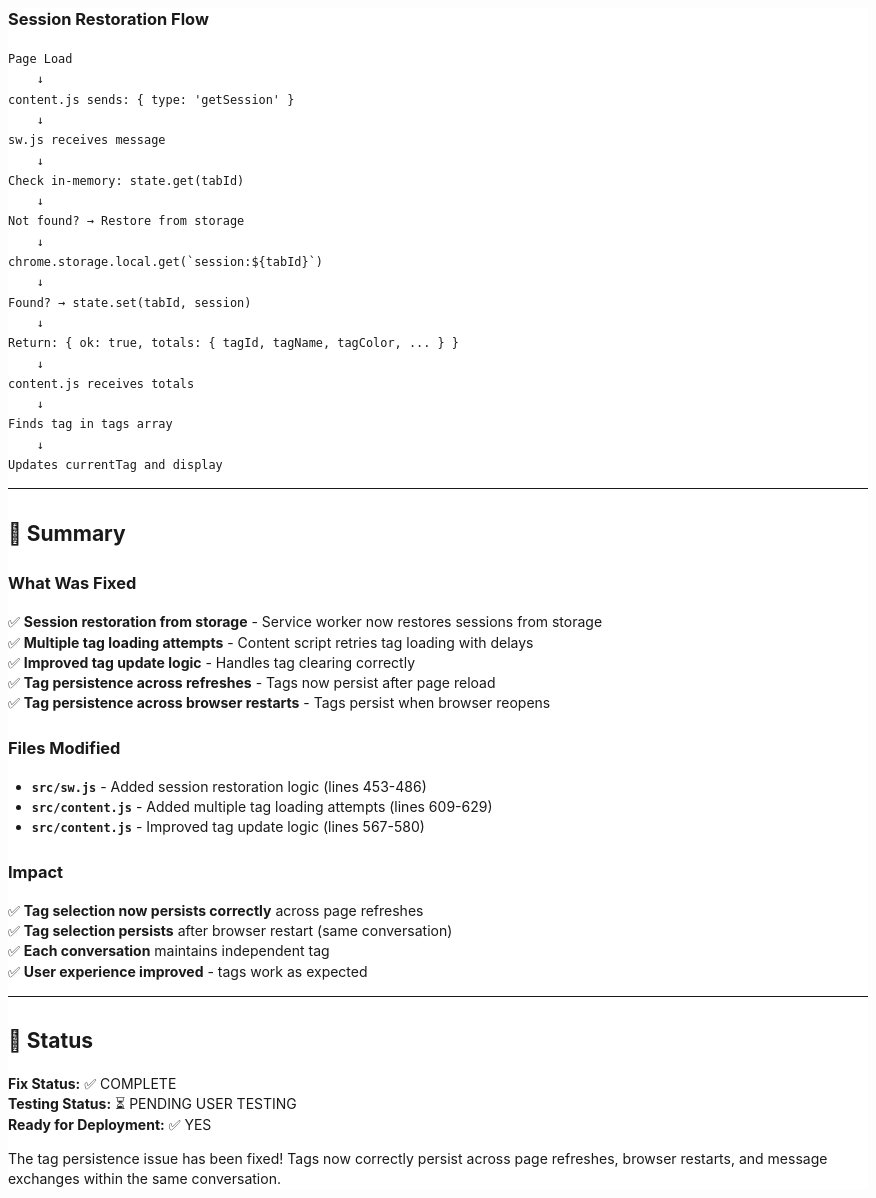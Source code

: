 ### Session Restoration Flow

```
Page Load
    ↓
content.js sends: { type: 'getSession' }
    ↓
sw.js receives message
    ↓
Check in-memory: state.get(tabId)
    ↓
Not found? → Restore from storage
    ↓
chrome.storage.local.get(`session:${tabId}`)
    ↓
Found? → state.set(tabId, session)
    ↓
Return: { ok: true, totals: { tagId, tagName, tagColor, ... } }
    ↓
content.js receives totals
    ↓
Finds tag in tags array
    ↓
Updates currentTag and display
```

---

## 📝 Summary

### What Was Fixed

✅ **Session restoration from storage** - Service worker now restores sessions from storage  
✅ **Multiple tag loading attempts** - Content script retries tag loading with delays  
✅ **Improved tag update logic** - Handles tag clearing correctly  
✅ **Tag persistence across refreshes** - Tags now persist after page reload  
✅ **Tag persistence across browser restarts** - Tags persist when browser reopens

### Files Modified

- **`src/sw.js`** - Added session restoration logic (lines 453-486)
- **`src/content.js`** - Added multiple tag loading attempts (lines 609-629)
- **`src/content.js`** - Improved tag update logic (lines 567-580)

### Impact

✅ **Tag selection now persists correctly** across page refreshes  
✅ **Tag selection persists** after browser restart (same conversation)  
✅ **Each conversation** maintains independent tag  
✅ **User experience improved** - tags work as expected

---

## 🎉 Status

**Fix Status:** ✅ COMPLETE  
**Testing Status:** ⏳ PENDING USER TESTING  
**Ready for Deployment:** ✅ YES

The tag persistence issue has been fixed! Tags now correctly persist across page refreshes, browser restarts, and message exchanges within the same conversation.


